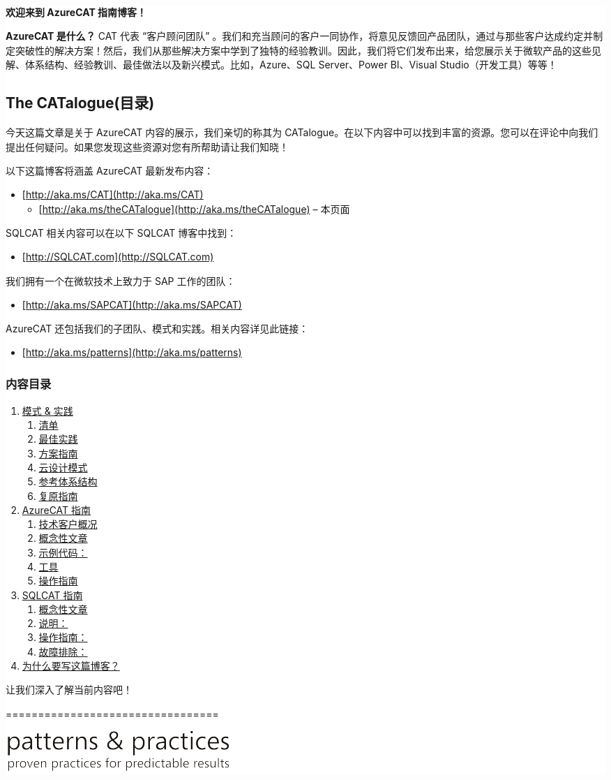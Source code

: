 **欢迎来到 AzureCAT 指南博客！**

**AzureCAT 是什么？** CAT 代表 “客户顾问团队” 。我们和充当顾问的客户一同协作，将意见反馈回产品团队，通过与那些客户达成约定并制定突破性的解决方案！然后，我们从那些解决方案中学到了独特的经验教训。因此，我们将它们发布出来，给您展示关于微软产品的这些见解、体系结构、经验教训、最佳做法以及新兴模式。比如，Azure、SQL Server、Power BI、Visual Studio（开发工具）等等！

## The CATalogue(目录)

今天这篇文章是关于 AzureCAT 内容的展示，我们亲切的称其为 CATalogue。在以下内容中可以找到丰富的资源。您可以在评论中向我们提出任何疑问。如果您发现这些资源对您有所帮助请让我们知晓！

以下这篇博客将涵盖 AzureCAT 最新发布内容：

- [http://aka.ms/CAT](http://aka.ms/CAT)
    - [http://aka.ms/theCATalogue](http://aka.ms/theCATalogue) – 本页面

SQLCAT 相关内容可以在以下 SQLCAT 博客中找到：

- [http://SQLCAT.com](http://SQLCAT.com)

我们拥有一个在微软技术上致力于 SAP 工作的团队：

- [http://aka.ms/SAPCAT](http://aka.ms/SAPCAT)

AzureCAT 还包括我们的子团队、模式和实践。相关内容详见此链接：

- [http://aka.ms/patterns](http://aka.ms/patterns)

### 内容目录

1. [模式 & 实践](#patterns-practices)
    1. [清单](#checklists)
    2. [最佳实践](#best-practices-for-Cloud-Applications)
    3. [方案指南](#scenario-guides)
    4. [云设计模式](#cloud-design-patterns)
    5. [参考体系结构](#reference-architectures)
    6. [复原指南](#resiliency-guidance)
2. [AzureCAT 指南](#azurecat-guidance)
    1. [技术客户概况](#azurecat-technical-customer-profiles)
    2. [概念性文章](#azurecat-conceptual-articles)
    3. [示例代码：](#azurecat-code-samples)
    4. [工具](#azurecat-tools)
    5. [操作指南](#azurecat-how-to-guides)
3. [SQLCAT 指南](#sqlcat-guidance)
    1. [概念性文章](#sqlcat-conceptual-articles)
    2. [说明：](#sqlcat-explains)
    3. [操作指南：](#sqlcat-how-to-guides)
    4. [故障排除：](#sqlcat-troubleshooting)
4. [为什么要写这篇博客？](#why-blog)

让我们深入了解当前内容吧！

=================================

<a id=patterns-practices></a>

![patterns-practices](./media/aog-azurecat-hello-world-welcome-to-azurecat-guidance/patterns-practices.png)
